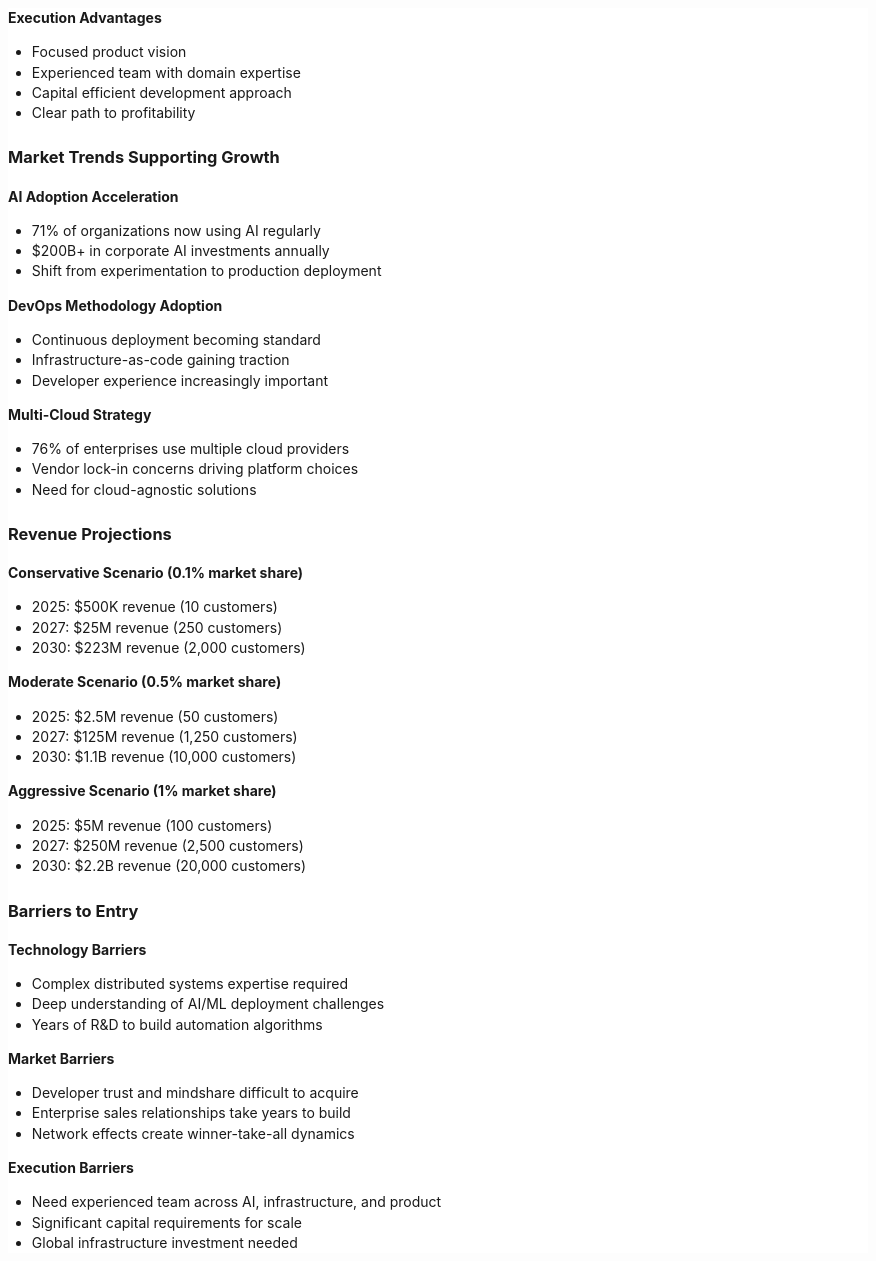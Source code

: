 **Execution Advantages**
- Focused product vision
- Experienced team with domain expertise
- Capital efficient development approach
- Clear path to profitability

### Market Trends Supporting Growth

**AI Adoption Acceleration**
- 71% of organizations now using AI regularly
- $200B+ in corporate AI investments annually
- Shift from experimentation to production deployment

**DevOps Methodology Adoption**
- Continuous deployment becoming standard
- Infrastructure-as-code gaining traction
- Developer experience increasingly important

**Multi-Cloud Strategy**
- 76% of enterprises use multiple cloud providers
- Vendor lock-in concerns driving platform choices
- Need for cloud-agnostic solutions

### Revenue Projections

**Conservative Scenario (0.1% market share)**
- 2025: $500K revenue (10 customers)
- 2027: $25M revenue (250 customers)
- 2030: $223M revenue (2,000 customers)

**Moderate Scenario (0.5% market share)**
- 2025: $2.5M revenue (50 customers)
- 2027: $125M revenue (1,250 customers)
- 2030: $1.1B revenue (10,000 customers)

**Aggressive Scenario (1% market share)**
- 2025: $5M revenue (100 customers)
- 2027: $250M revenue (2,500 customers)
- 2030: $2.2B revenue (20,000 customers)

### Barriers to Entry

**Technology Barriers**
- Complex distributed systems expertise required
- Deep understanding of AI/ML deployment challenges
- Years of R&D to build automation algorithms

**Market Barriers**
- Developer trust and mindshare difficult to acquire
- Enterprise sales relationships take years to build
- Network effects create winner-take-all dynamics

**Execution Barriers**
- Need experienced team across AI, infrastructure, and product
- Significant capital requirements for scale
- Global infrastructure investment needed